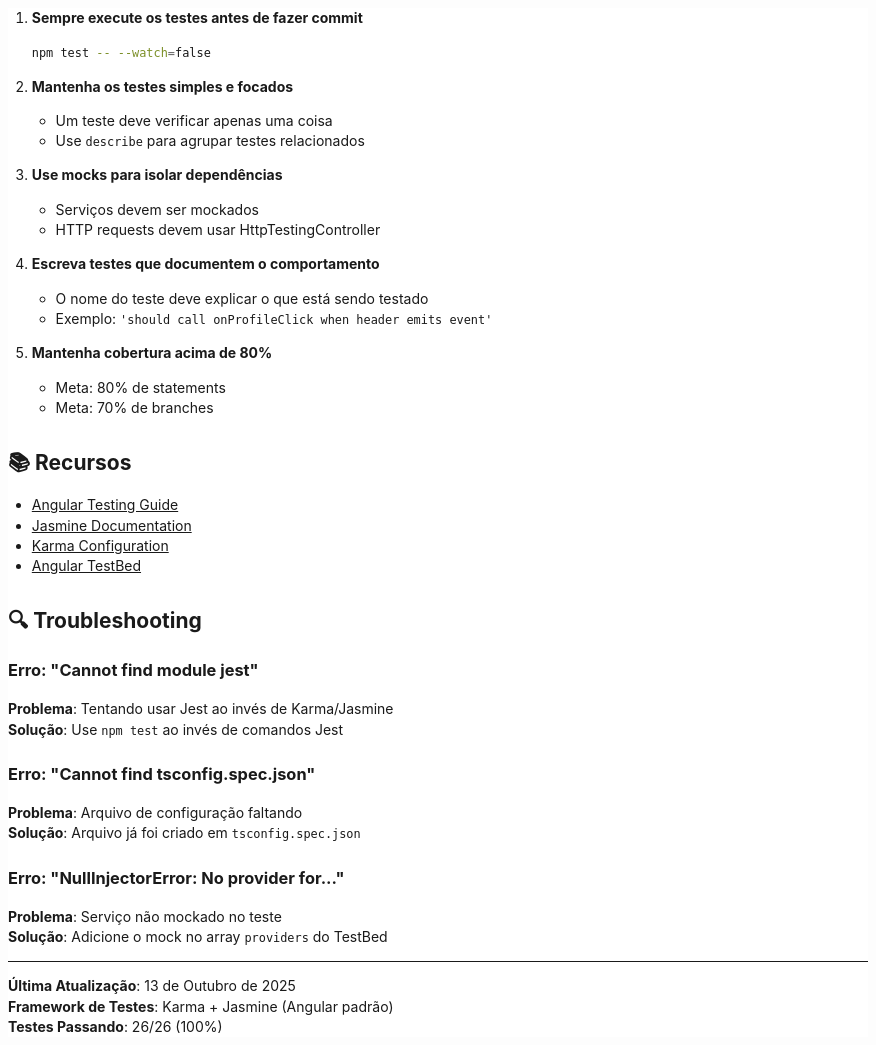 1. **Sempre execute os testes antes de fazer commit**

   ```bash
   npm test -- --watch=false
   ```

2. **Mantenha os testes simples e focados**

   - Um teste deve verificar apenas uma coisa
   - Use `describe` para agrupar testes relacionados

3. **Use mocks para isolar dependências**

   - Serviços devem ser mockados
   - HTTP requests devem usar HttpTestingController

4. **Escreva testes que documentem o comportamento**

   - O nome do teste deve explicar o que está sendo testado
   - Exemplo: `'should call onProfileClick when header emits event'`

5. **Mantenha cobertura acima de 80%**
   - Meta: 80% de statements
   - Meta: 70% de branches

## 📚 Recursos

- [Angular Testing Guide](https://angular.dev/guide/testing)
- [Jasmine Documentation](https://jasmine.github.io/)
- [Karma Configuration](https://karma-runner.github.io/)
- [Angular TestBed](https://angular.dev/api/core/testing/TestBed)

## 🔍 Troubleshooting

### Erro: "Cannot find module jest"

**Problema**: Tentando usar Jest ao invés de Karma/Jasmine  
**Solução**: Use `npm test` ao invés de comandos Jest

### Erro: "Cannot find tsconfig.spec.json"

**Problema**: Arquivo de configuração faltando  
**Solução**: Arquivo já foi criado em `tsconfig.spec.json`

### Erro: "NullInjectorError: No provider for..."

**Problema**: Serviço não mockado no teste  
**Solução**: Adicione o mock no array `providers` do TestBed

---

**Última Atualização**: 13 de Outubro de 2025  
**Framework de Testes**: Karma + Jasmine (Angular padrão)  
**Testes Passando**: 26/26 (100%)
